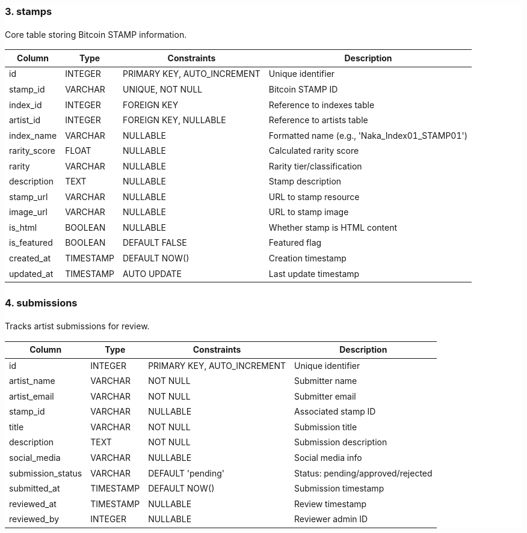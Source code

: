 ### 3. stamps
Core table storing Bitcoin STAMP information.

| Column | Type | Constraints | Description |
|--------|------|-------------|-------------|
| id | INTEGER | PRIMARY KEY, AUTO_INCREMENT | Unique identifier |
| stamp_id | VARCHAR | UNIQUE, NOT NULL | Bitcoin STAMP ID |
| index_id | INTEGER | FOREIGN KEY | Reference to indexes table |
| artist_id | INTEGER | FOREIGN KEY, NULLABLE | Reference to artists table |
| index_name | VARCHAR | NULLABLE | Formatted name (e.g., 'Naka_Index01_STAMP01') |
| rarity_score | FLOAT | NULLABLE | Calculated rarity score |
| rarity | VARCHAR | NULLABLE | Rarity tier/classification |
| description | TEXT | NULLABLE | Stamp description |
| stamp_url | VARCHAR | NULLABLE | URL to stamp resource |
| image_url | VARCHAR | NULLABLE | URL to stamp image |
| is_html | BOOLEAN | NULLABLE | Whether stamp is HTML content |
| is_featured | BOOLEAN | DEFAULT FALSE | Featured flag |
| created_at | TIMESTAMP | DEFAULT NOW() | Creation timestamp |
| updated_at | TIMESTAMP | AUTO UPDATE | Last update timestamp |

### 4. submissions
Tracks artist submissions for review.

| Column | Type | Constraints | Description |
|--------|------|-------------|-------------|
| id | INTEGER | PRIMARY KEY, AUTO_INCREMENT | Unique identifier |
| artist_name | VARCHAR | NOT NULL | Submitter name |
| artist_email | VARCHAR | NOT NULL | Submitter email |
| stamp_id | VARCHAR | NULLABLE | Associated stamp ID |
| title | VARCHAR | NOT NULL | Submission title |
| description | TEXT | NOT NULL | Submission description |
| social_media | VARCHAR | NULLABLE | Social media info |
| submission_status | VARCHAR | DEFAULT 'pending' | Status: pending/approved/rejected |
| submitted_at | TIMESTAMP | DEFAULT NOW() | Submission timestamp |
| reviewed_at | TIMESTAMP | NULLABLE | Review timestamp |
| reviewed_by | INTEGER | NULLABLE | Reviewer admin ID |
